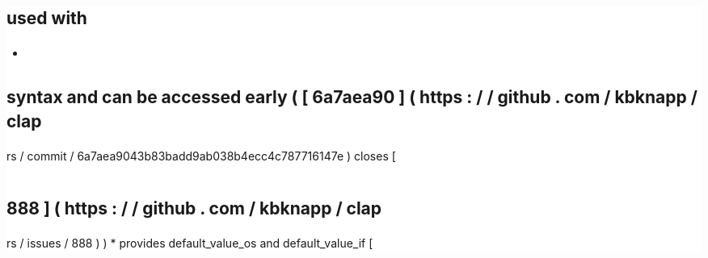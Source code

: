 used
with
-
-
syntax
and
can
be
accessed
early
(
[
6a7aea90
]
(
https
:
/
/
github
.
com
/
kbknapp
/
clap
-
rs
/
commit
/
6a7aea9043b83badd9ab038b4ecc4c787716147e
)
closes
[
#
888
]
(
https
:
/
/
github
.
com
/
kbknapp
/
clap
-
rs
/
issues
/
888
)
)
*
provides
default_value_os
and
default_value_if
[
